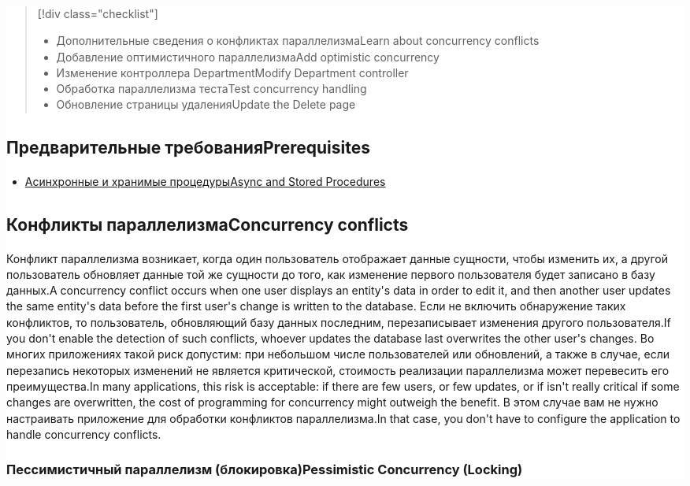 
> [!div class="checklist"]
> * <span data-ttu-id="c8dca-111">Дополнительные сведения о конфликтах параллелизма</span><span class="sxs-lookup"><span data-stu-id="c8dca-111">Learn about concurrency conflicts</span></span>
> * <span data-ttu-id="c8dca-112">Добавление оптимистичного параллелизма</span><span class="sxs-lookup"><span data-stu-id="c8dca-112">Add optimistic concurrency</span></span>
> * <span data-ttu-id="c8dca-113">Изменение контроллера Department</span><span class="sxs-lookup"><span data-stu-id="c8dca-113">Modify Department controller</span></span>
> * <span data-ttu-id="c8dca-114">Обработка параллелизма теста</span><span class="sxs-lookup"><span data-stu-id="c8dca-114">Test concurrency handling</span></span>
> * <span data-ttu-id="c8dca-115">Обновление страницы удаления</span><span class="sxs-lookup"><span data-stu-id="c8dca-115">Update the Delete page</span></span>


## <a name="prerequisites"></a><span data-ttu-id="c8dca-116">Предварительные требования</span><span class="sxs-lookup"><span data-stu-id="c8dca-116">Prerequisites</span></span>

* [<span data-ttu-id="c8dca-117">Асинхронные и хранимые процедуры</span><span class="sxs-lookup"><span data-stu-id="c8dca-117">Async and Stored Procedures</span></span>](async-and-stored-procedures-with-the-entity-framework-in-an-asp-net-mvc-application.md)

## <a name="concurrency-conflicts"></a><span data-ttu-id="c8dca-118">Конфликты параллелизма</span><span class="sxs-lookup"><span data-stu-id="c8dca-118">Concurrency conflicts</span></span>

<span data-ttu-id="c8dca-119">Конфликт параллелизма возникает, когда один пользователь отображает данные сущности, чтобы изменить их, а другой пользователь обновляет данные той же сущности до того, как изменение первого пользователя будет записано в базу данных.</span><span class="sxs-lookup"><span data-stu-id="c8dca-119">A concurrency conflict occurs when one user displays an entity's data in order to edit it, and then another user updates the same entity's data before the first user's change is written to the database.</span></span> <span data-ttu-id="c8dca-120">Если не включить обнаружение таких конфликтов, то пользователь, обновляющий базу данных последним, перезаписывает изменения другого пользователя.</span><span class="sxs-lookup"><span data-stu-id="c8dca-120">If you don't enable the detection of such conflicts, whoever updates the database last overwrites the other user's changes.</span></span> <span data-ttu-id="c8dca-121">Во многих приложениях такой риск допустим: при небольшом числе пользователей или обновлений, а также в случае, если перезапись некоторых изменений не является критической, стоимость реализации параллелизма может перевесить его преимущества.</span><span class="sxs-lookup"><span data-stu-id="c8dca-121">In many applications, this risk is acceptable: if there are few users, or few updates, or if isn't really critical if some changes are overwritten, the cost of programming for concurrency might outweigh the benefit.</span></span> <span data-ttu-id="c8dca-122">В этом случае вам не нужно настраивать приложение для обработки конфликтов параллелизма.</span><span class="sxs-lookup"><span data-stu-id="c8dca-122">In that case, you don't have to configure the application to handle concurrency conflicts.</span></span>

### <a name="pessimistic-concurrency-locking"></a><span data-ttu-id="c8dca-123">Пессимистичный параллелизм (блокировка)</span><span class="sxs-lookup"><span data-stu-id="c8dca-123">Pessimistic Concurrency (Locking)</span></span>

